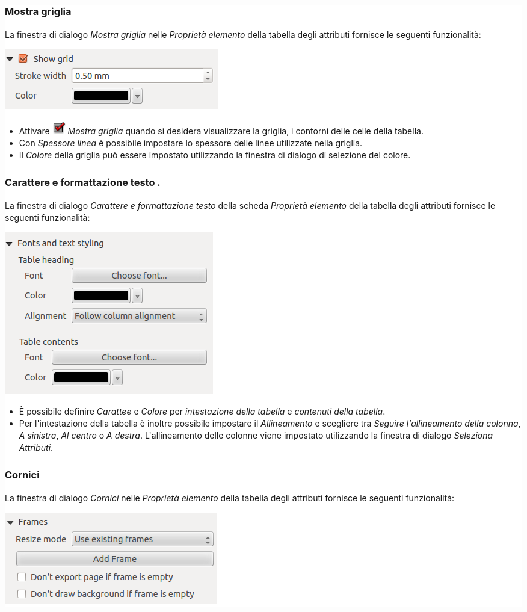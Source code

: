 ### Mostra griglia <a name="show-grid"></a>

La finestra di dialogo *Mostra griglia* nelle *Proprietà elemento* della tabella degli attributi fornisce le seguenti funzionalità:

![](../../images/print_composer_attribute6.png)

- Attivare <img src="../../images/checkbox.png" /> *Mostra griglia* quando si desidera visualizzare la griglia, i contorni delle celle della tabella.
- Con *Spessore linea* è possibile impostare lo spessore delle linee utilizzate nella griglia.
- Il *Colore* della griglia può essere impostato utilizzando la finestra di dialogo di selezione del colore.

### Carattere e formattazione testo <a name="fonts-and-text-styling"></a>.

La finestra di dialogo *Carattere e formattazione testo* della scheda *Proprietà elemento* della tabella degli attributi fornisce le seguenti funzionalità:

![](../../images/print_composer_attribute7.png)

- È possibile definire *Carattee* e *Colore* per *intestazione della tabella* e *contenuti della tabella*.
- Per l'intestazione della tabella è inoltre possibile impostare il *Allineamento* e scegliere tra *Seguire l'allineamento della colonna*, *A sinistra*, *Al centro* o *A destra*. L'allineamento delle colonne viene impostato utilizzando la finestra di dialogo *Seleziona Attributi*.

### Cornici <a name="frames"></a>

La finestra di dialogo *Cornici* nelle *Proprietà elemento* della tabella degli attributi fornisce le seguenti funzionalità:

![](../../images/print_composer_attribute8.png)
